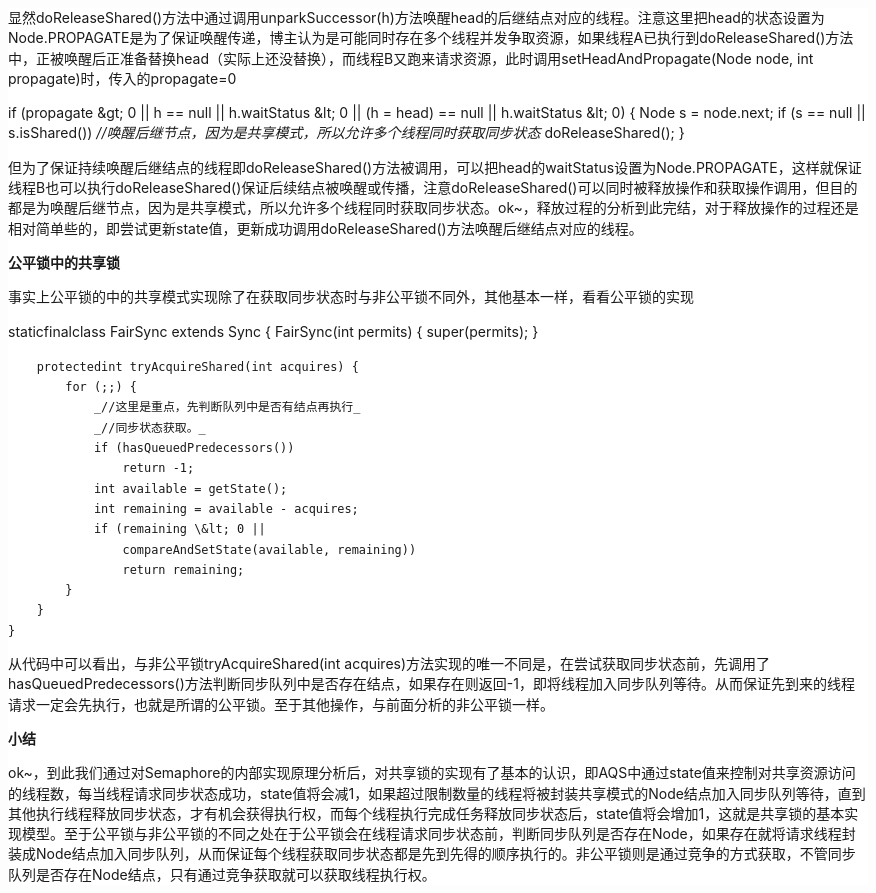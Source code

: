 显然doReleaseShared()方法中通过调用unparkSuccessor(h)方法唤醒head的后继结点对应的线程。注意这里把head的状态设置为Node.PROPAGATE是为了保证唤醒传递，博主认为是可能同时存在多个线程并发争取资源，如果线程A已执行到doReleaseShared()方法中，正被唤醒后正准备替换head（实际上还没替换），而线程B又跑来请求资源，此时调用setHeadAndPropagate(Node node, int propagate)时，传入的propagate=0

 if (propagate \&gt; 0 || h == null || h.waitStatus \&lt; 0 ||
            (h = head) == null || h.waitStatus \&lt; 0) {
            Node s = node.next;
            if (s == null || s.isShared())
            _//唤醒后继节点，因为是共享模式，所以允许多个线程同时获取同步状态_
                doReleaseShared();
        }

但为了保证持续唤醒后继结点的线程即doReleaseShared()方法被调用，可以把head的waitStatus设置为Node.PROPAGATE，这样就保证线程B也可以执行doReleaseShared()保证后续结点被唤醒或传播，注意doReleaseShared()可以同时被释放操作和获取操作调用，但目的都是为唤醒后继节点，因为是共享模式，所以允许多个线程同时获取同步状态。ok~，释放过程的分析到此完结，对于释放操作的过程还是相对简单些的，即尝试更新state值，更新成功调用doReleaseShared()方法唤醒后继结点对应的线程。

**公平锁中的共享锁**

事实上公平锁的中的共享模式实现除了在获取同步状态时与非公平锁不同外，其他基本一样，看看公平锁的实现

staticfinalclass FairSync extends Sync {
        FairSync(int permits) {
            super(permits);
        }

        protectedint tryAcquireShared(int acquires) {
            for (;;) {
                _//这里是重点，先判断队列中是否有结点再执行_
                _//同步状态获取。_
                if (hasQueuedPredecessors())
                    return -1;
                int available = getState();
                int remaining = available - acquires;
                if (remaining \&lt; 0 ||
                    compareAndSetState(available, remaining))
                    return remaining;
            }
        }
    }

从代码中可以看出，与非公平锁tryAcquireShared(int acquires)方法实现的唯一不同是，在尝试获取同步状态前，先调用了hasQueuedPredecessors()方法判断同步队列中是否存在结点，如果存在则返回-1，即将线程加入同步队列等待。从而保证先到来的线程请求一定会先执行，也就是所谓的公平锁。至于其他操作，与前面分析的非公平锁一样。

**小结**

ok~，到此我们通过对Semaphore的内部实现原理分析后，对共享锁的实现有了基本的认识，即AQS中通过state值来控制对共享资源访问的线程数，每当线程请求同步状态成功，state值将会减1，如果超过限制数量的线程将被封装共享模式的Node结点加入同步队列等待，直到其他执行线程释放同步状态，才有机会获得执行权，而每个线程执行完成任务释放同步状态后，state值将会增加1，这就是共享锁的基本实现模型。至于公平锁与非公平锁的不同之处在于公平锁会在线程请求同步状态前，判断同步队列是否存在Node，如果存在就将请求线程封装成Node结点加入同步队列，从而保证每个线程获取同步状态都是先到先得的顺序执行的。非公平锁则是通过竞争的方式获取，不管同步队列是否存在Node结点，只有通过竞争获取就可以获取线程执行权。

